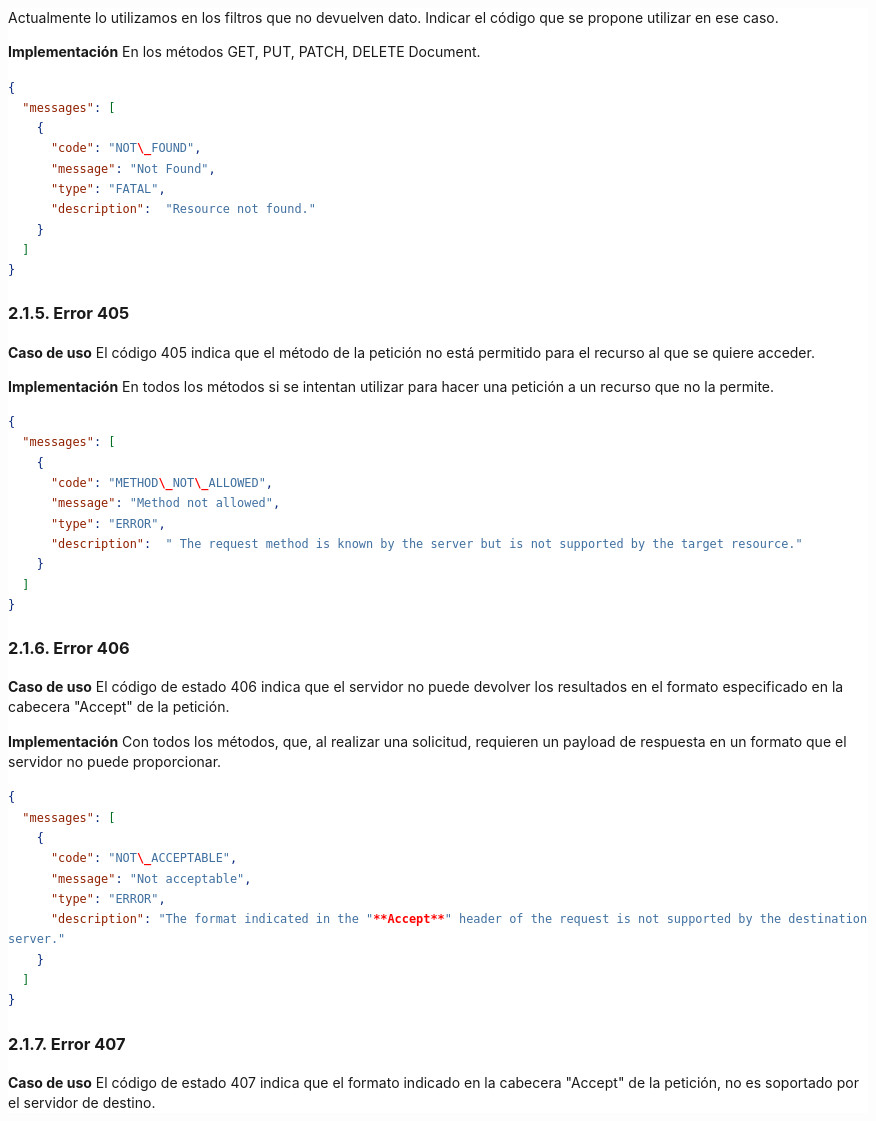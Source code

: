 Actualmente lo utilizamos en los filtros que no devuelven dato. Indicar el código que se propone utilizar en ese caso.

**Implementación** En los métodos GET, PUT, PATCH, DELETE Document.
```json
{
  "messages": [
    {
      "code": "NOT\_FOUND",
      "message": "Not Found",
      "type": "FATAL",
      "description":  "Resource not found."
    }
  ]
}
```
### <a id="Error_405"></a>2.1.5. Error 405
**Caso de uso** El código 405 indica que el método de la petición no está permitido para el recurso al que se quiere acceder.

**Implementación** En todos los métodos si se intentan utilizar para hacer una petición a un recurso que no la permite.
```json
{
  "messages": [
    {
      "code": "METHOD\_NOT\_ALLOWED",
      "message": "Method not allowed",
      "type": "ERROR",
      "description":  " The request method is known by the server but is not supported by the target resource."
    }
  ]
}
```
### <a id="Error_406"></a>2.1.6. Error 406
**Caso de uso** El código de estado 406 indica que el servidor no puede devolver los resultados en el formato especificado en la cabecera "Accept" de la petición.

**Implementación** Con todos los métodos, que, al realizar una solicitud, requieren un payload de respuesta en un formato que el servidor no puede proporcionar.
```json
{
  "messages": [
    {
      "code": "NOT\_ACCEPTABLE",
      "message": "Not acceptable",
      "type": "ERROR",
      "description": "The format indicated in the "**Accept**" header of the request is not supported by the destination server."
    }
  ]
}
```
### <a id="Error_407"></a>2.1.7. Error 407
**Caso de uso** El código de estado 407 indica que el formato indicado en la cabecera "Accept" de la petición, no es soportado por el servidor de destino.
